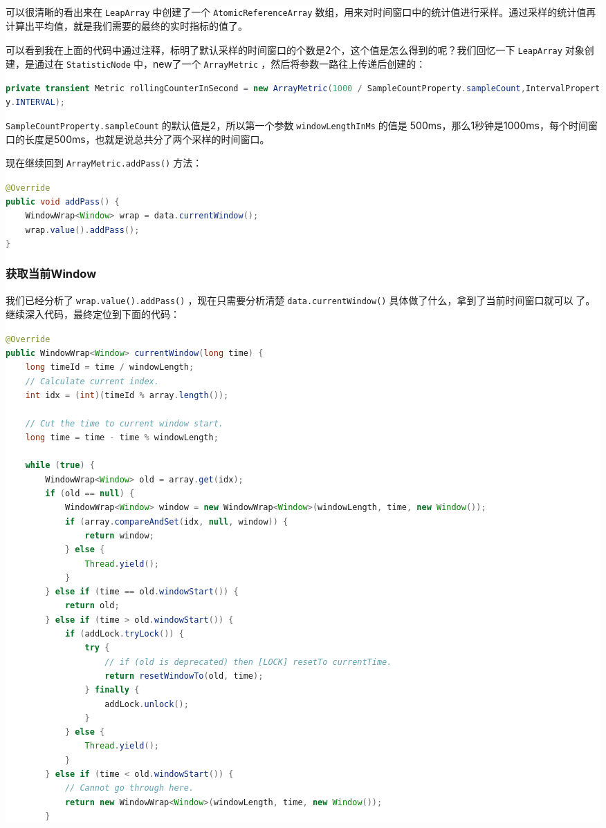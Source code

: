 ``` java
```

可以很清晰的看出来在 `LeapArray` 中创建了一个 `AtomicReferenceArray` 数组，用来对时间窗口中的统计值进行采样。通过采样的统计值再计算出平均值，就是我们需要的最终的实时指标的值了。

可以看到我在上面的代码中通过注释，标明了默认采样的时间窗口的个数是2个，这个值是怎么得到的呢？我们回忆一下 `LeapArray` 对象创建，是通过在 `StatisticNode` 中，new了一个 `ArrayMetric` ，然后将参数一路往上传递后创建的：

``` java
private transient Metric rollingCounterInSecond = new ArrayMetric(1000 / SampleCountProperty.sampleCount,IntervalProperty.INTERVAL);
```

`SampleCountProperty.sampleCount` 的默认值是2，所以第一个参数 `windowLengthInMs` 的值是 500ms，那么1秒钟是1000ms，每个时间窗口的长度是500ms，也就是说总共分了两个采样的时间窗口。

现在继续回到 `ArrayMetric.addPass()` 方法：

``` java
@Override
public void addPass() {
    WindowWrap<Window> wrap = data.currentWindow();
    wrap.value().addPass();
}
```

### 获取当前Window

我们已经分析了 `wrap.value().addPass()` ，现在只需要分析清楚 `data.currentWindow()` 具体做了什么，拿到了当前时间窗口就可以 了。继续深入代码，最终定位到下面的代码：

``` java
@Override
public WindowWrap<Window> currentWindow(long time) {
    long timeId = time / windowLength;
    // Calculate current index.
    int idx = (int)(timeId % array.length());

    // Cut the time to current window start.
    long time = time - time % windowLength;

    while (true) {
        WindowWrap<Window> old = array.get(idx);
        if (old == null) {
            WindowWrap<Window> window = new WindowWrap<Window>(windowLength, time, new Window());
            if (array.compareAndSet(idx, null, window)) {
                return window;
            } else {
                Thread.yield();
            }
        } else if (time == old.windowStart()) {
            return old;
        } else if (time > old.windowStart()) {
            if (addLock.tryLock()) {
                try {
                    // if (old is deprecated) then [LOCK] resetTo currentTime.
                    return resetWindowTo(old, time);
                } finally {
                    addLock.unlock();
                }
            } else {
                Thread.yield();
            }
        } else if (time < old.windowStart()) {
            // Cannot go through here.
            return new WindowWrap<Window>(windowLength, time, new Window());
        }
```
